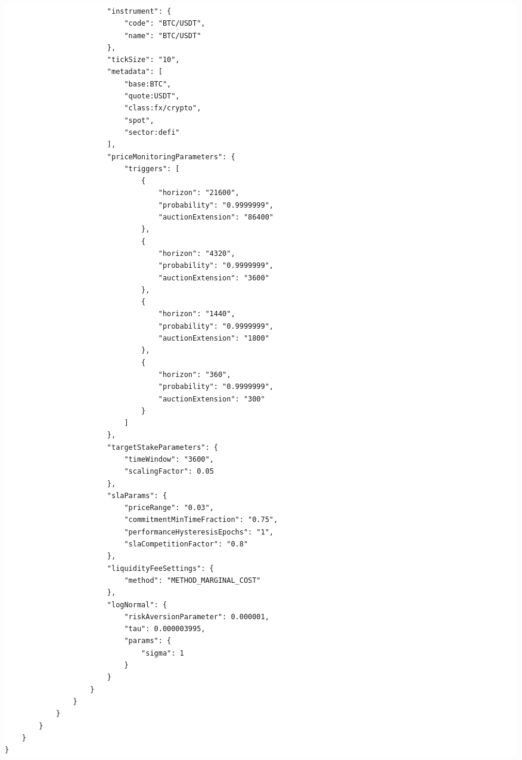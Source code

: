 ```
                        "instrument": {
                            "code": "BTC/USDT",
                            "name": "BTC/USDT"
                        },
                        "tickSize": "10",
                        "metadata": [
                            "base:BTC",
                            "quote:USDT",
                            "class:fx/crypto",
                            "spot",
                            "sector:defi"
                        ],
                        "priceMonitoringParameters": {
                            "triggers": [
                                {
                                    "horizon": "21600",
                                    "probability": "0.9999999",
                                    "auctionExtension": "86400"
                                },
                                {
                                    "horizon": "4320",
                                    "probability": "0.9999999",
                                    "auctionExtension": "3600"
                                },
                                {
                                    "horizon": "1440",
                                    "probability": "0.9999999",
                                    "auctionExtension": "1800"
                                },
                                {
                                    "horizon": "360",
                                    "probability": "0.9999999",
                                    "auctionExtension": "300"
                                }
                            ]
                        },
                        "targetStakeParameters": {
                            "timeWindow": "3600",
                            "scalingFactor": 0.05
                        },
                        "slaParams": {
                            "priceRange": "0.03",
                            "commitmentMinTimeFraction": "0.75",
                            "performanceHysteresisEpochs": "1",
                            "slaCompetitionFactor": "0.8"
                        },
                        "liquidityFeeSettings": {
                            "method": "METHOD_MARGINAL_COST"
                        },
                        "logNormal": {
                            "riskAversionParameter": 0.000001,
                            "tau": 0.000003995,
                            "params": {
                                "sigma": 1
                            }
                        }
                    }
                }
            }
        }
    }
}
```